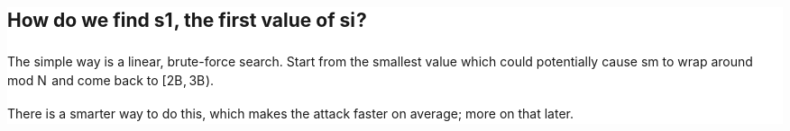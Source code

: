 ## How do we find <span class="katex"><span class="katex-html" aria-hidden="true"><span class="base"><span class="strut" style="height: 0.5806em; vertical-align: -0.15em;"></span><span class="mord"><span class="mord mathnormal">s</span><span class="msupsub"><span class="vlist-t vlist-t2"><span class="vlist-r"><span class="vlist" style="height: 0.3011em;"><span style="top: -2.55em; margin-left: 0em; margin-right: 0.05em;"><span class="pstrut" style="height: 2.7em;"></span><span class="sizing reset-size6 size3 mtight"><span class="mord mtight">1</span></span></span></span><span class="vlist-s">​</span></span><span class="vlist-r"><span class="vlist" style="height: 0.15em;"></span></span></span></span></span></span></span></span>, the first value of <span class="katex"><span class="katex-html" aria-hidden="true"><span class="base"><span class="strut" style="height: 0.5806em; vertical-align: -0.15em;"></span><span class="mord"><span class="mord mathnormal">s</span><span class="msupsub"><span class="vlist-t vlist-t2"><span class="vlist-r"><span class="vlist" style="height: 0.3117em;"><span style="top: -2.55em; margin-left: 0em; margin-right: 0.05em;"><span class="pstrut" style="height: 2.7em;"></span><span class="sizing reset-size6 size3 mtight"><span class="mord mathnormal mtight">i</span></span></span></span><span class="vlist-s">​</span></span><span class="vlist-r"><span class="vlist" style="height: 0.15em;"></span></span></span></span></span></span></span></span>?

The simple way is a linear, brute-force search. Start from the smallest value which could potentially cause <span class="katex"><span class="katex-html" aria-hidden="true"><span class="base"><span class="strut" style="height: 0.4306em;"></span><span class="mord mathnormal">s</span><span class="mord mathnormal">m</span></span></span></span> to wrap around <span class="katex"><span class="katex-html" aria-hidden="true"><span class="base"><span class="strut" style="height: 0.6944em;"></span><span class="mord text"><span class="mord textrm">mod</span></span><span class="mspace">&nbsp;</span><span class="mord mathnormal" style="margin-right: 0.109em;">N</span></span></span></span> and come back to <span class="katex"><span class="katex-html" aria-hidden="true"><span class="base"><span class="strut" style="height: 1em; vertical-align: -0.25em;"></span><span class="mopen">[</span><span class="mord">2</span><span class="mord mathnormal" style="margin-right: 0.0502em;">B</span><span class="mpunct">,</span><span class="mspace" style="margin-right: 0.1667em;"></span><span class="mord">3</span><span class="mord mathnormal" style="margin-right: 0.0502em;">B</span><span class="mclose">)</span></span></span></span>.

There is a smarter way to do this, which makes the attack faster on average; more on that later.

